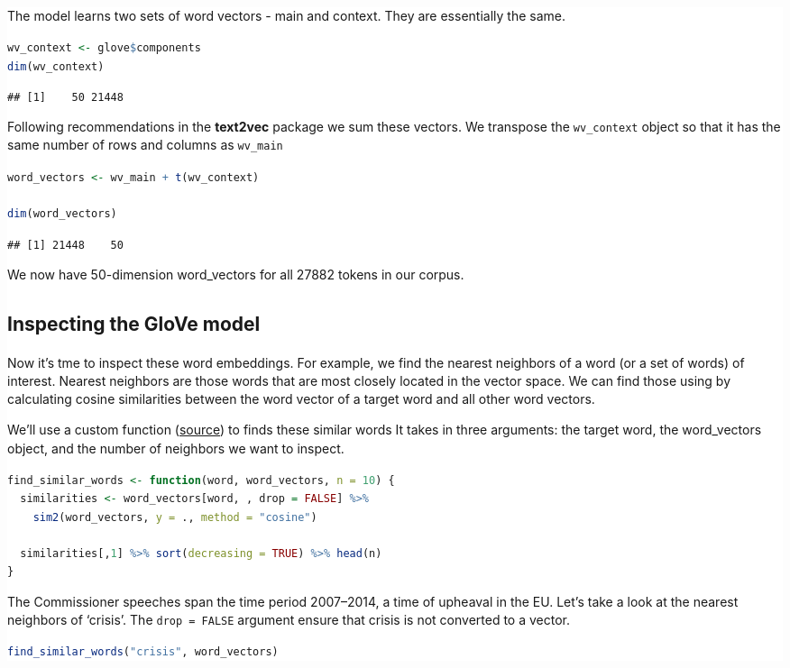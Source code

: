 The model learns two sets of word vectors - main and context. They are
essentially the same.

``` r
wv_context <- glove$components
dim(wv_context)
```

    ## [1]    50 21448

Following recommendations in the **text2vec** package we sum these
vectors. We transpose the `wv_context` object so that it has the same
number of rows and columns as `wv_main`

``` r
word_vectors <- wv_main + t(wv_context)

dim(word_vectors)
```

    ## [1] 21448    50

We now have 50-dimension word_vectors for all 27882 tokens in our
corpus.

## Inspecting the GloVe model

Now it’s tme to inspect these word embeddings. For example, we find the
nearest neighbors of a word (or a set of words) of interest. Nearest
neighbors are those words that are most closely located in the vector
space. We can find those using by calculating cosine similarities
between the word vector of a target word and all other word vectors.

We’ll use a custom function
([source](https://s-ai-f.github.io/Natural-Language-Processing/Word-embeddings.html))
to finds these similar words It takes in three arguments: the target
word, the word_vectors object, and the number of neighbors we want to
inspect.

``` r
find_similar_words <- function(word, word_vectors, n = 10) {
  similarities <- word_vectors[word, , drop = FALSE] %>%
    sim2(word_vectors, y = ., method = "cosine")
  
  similarities[,1] %>% sort(decreasing = TRUE) %>% head(n)
}
```

The Commissioner speeches span the time period 2007–2014, a time of
upheaval in the EU. Let’s take a look at the nearest neighbors of
‘crisis’. The `drop = FALSE` argument ensure that crisis is not
converted to a vector.

``` r
find_similar_words("crisis", word_vectors)
```
